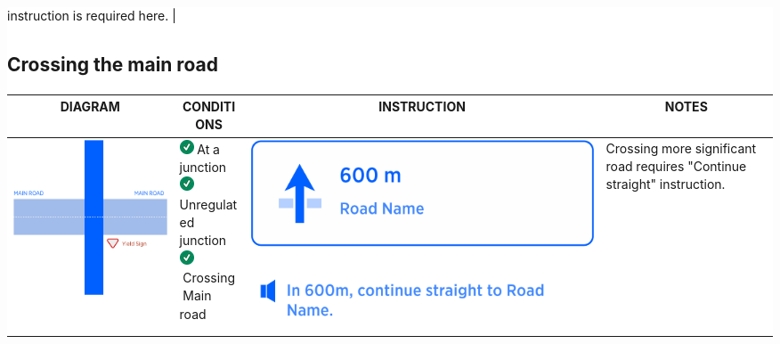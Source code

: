 instruction is required here. |

Crossing the main road
----------------------

| **DIAGRAM** | **CONDITIONS** | **INSTRUCTION** | **NOTES** |
|---|---|---|---|
| ![](images/157697372.png) | ![(tick)](images/icons/emoticons/check.png) At a junction <br/> ![(tick)](images/icons/emoticons/check.png) Unregulated junction<br/>![(tick)](images/icons/emoticons/check.png) Crossing Main road | ![](images/157697358.png) | Crossing more significant road requires "Continue straight" instruction. |
